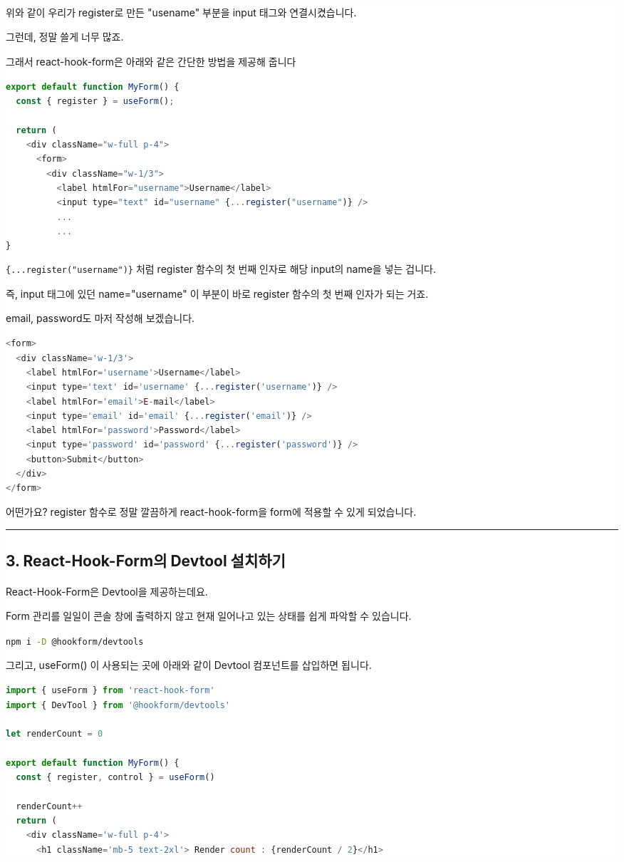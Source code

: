 위와 같이 우리가 register로 만든 "usename" 부분을 input 태그와 연결시켰습니다.

그런데, 정말 쓸게 너무 많죠.

그래서 react-hook-form은 아래와 같은 간단한 방법을 제공해 줍니다

```js
export default function MyForm() {
  const { register } = useForm();

  return (
    <div className="w-full p-4">
      <form>
        <div className="w-1/3">
          <label htmlFor="username">Username</label>
          <input type="text" id="username" {...register("username")} />
          ...
          ...
}
```

`{...register("username")}` 처럼 register 함수의 첫 번째 인자로 해당 input의 name을 넣는 겁니다.

즉, input 태그에 있던 name="username" 이 부분이 바로 register 함수의 첫 번째 인자가 되는 거죠.

email, password도 마저 작성해 보겠습니다.

```js
<form>
  <div className='w-1/3'>
    <label htmlFor='username'>Username</label>
    <input type='text' id='username' {...register('username')} />
    <label htmlFor='email'>E-mail</label>
    <input type='email' id='email' {...register('email')} />
    <label htmlFor='password'>Password</label>
    <input type='password' id='password' {...register('password')} />
    <button>Submit</button>
  </div>
</form>
```

어떤가요? register 함수로 정말 깔끔하게 react-hook-form을 form에 적용할 수 있게 되었습니다.

---

## 3. React-Hook-Form의 Devtool 설치하기

React-Hook-Form은 Devtool을 제공하는데요.

Form 관리를 일일이 콘솔 창에 출력하지 않고 현재 일어나고 있는 상태를 쉽게 파악할 수 있습니다.

```bash
npm i -D @hookform/devtools
```

그리고, useForm() 이 사용되는 곳에 아래와 같이 Devtool 컴포넌트를 삽입하면 됩니다.

```js
import { useForm } from 'react-hook-form'
import { DevTool } from '@hookform/devtools'

let renderCount = 0

export default function MyForm() {
  const { register, control } = useForm()

  renderCount++
  return (
    <div className='w-full p-4'>
      <h1 className='mb-5 text-2xl'> Render count : {renderCount / 2}</h1>
```